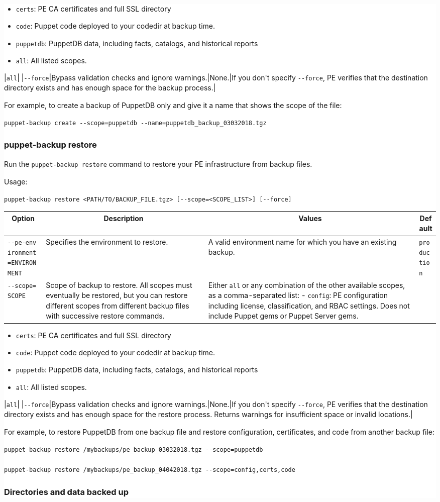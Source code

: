 -   `certs`: PE CA certificates and full SSL directory

-   `code`: Puppet code deployed to your codedir at backup time.

-   `puppetdb`: PuppetDB data, including facts, catalogs, and historical reports

-   `all`: All listed scopes.


|`all`|
|`--force`|Bypass validation checks and ignore warnings.|None.|If you don't specify `--force`, PE verifies that the destination directory exists and has enough space for the backup process.|

For example, to create a backup of PuppetDB only and give it a name that shows the scope of the file:

```
puppet-backup create --scope=puppetdb --name=puppetdb_backup_03032018.tgz
```

### puppet-backup restore

Run the `puppet-backup restore` command to restore your PE infrastructure from backup files.

Usage:

```
puppet-backup restore <PATH/TO/BACKUP_FILE.tgz> [--scope=<SCOPE_LIST>] [--force]
```

|Option|Description|Values|Default|
|------|-----------|------|-------|
|`--pe-environment=ENVIRONMENT`|Specifies the environment to restore.|A valid environment name for which you have an existing backup.|`production`|
|`--scope=SCOPE`|Scope of backup to restore. All scopes must eventually be restored, but you can restore different scopes from different backup files with successive restore commands.|Either `all` or any combination of the other available scopes, as a comma-separated list: -   `config`: PE configuration including license, classification, and RBAC settings. Does not include Puppet gems or Puppet Server gems.

-   `certs`: PE CA certificates and full SSL directory

-   `code`: Puppet code deployed to your codedir at backup time.

-   `puppetdb`: PuppetDB data, including facts, catalogs, and historical reports

-   `all`: All listed scopes.


|`all`|
|`--force`|Bypass validation checks and ignore warnings.|None.|If you don't specify `--force`, PE verifies that the destination directory exists and has enough space for the restore process. Returns warnings for insufficient space or invalid locations.|

For example, to restore PuppetDB from one backup file and restore configuration, certificates, and code from another backup file:

```
puppet-backup restore /mybackups/pe_backup_03032018.tgz --scope=puppetdb

puppet-backup restore /mybackups/pe_backup_04042018.tgz --scope=config,certs,code
```

### Directories and data backed up
